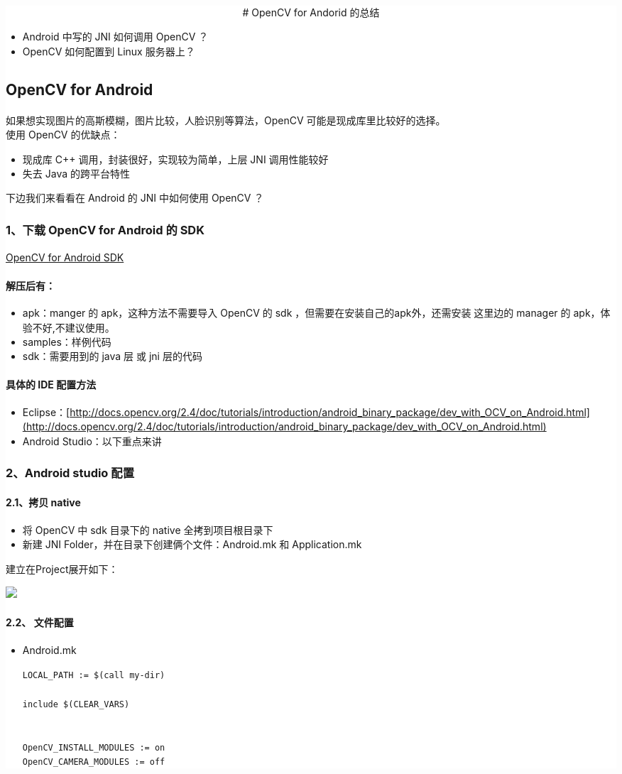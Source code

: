 <center>
# OpenCV for Andorid 的总结
</center>

* Android 中写的 JNI 如何调用 OpenCV ？
* OpenCV 如何配置到 Linux 服务器上？

## OpenCV for Android
如果想实现图片的高斯模糊，图片比较，人脸识别等算法，OpenCV 可能是现成库里比较好的选择。   
使用 OpenCV 的优缺点：  
 
* 现成库 C++ 调用，封装很好，实现较为简单，上层 JNI 调用性能较好
* 失去 Java 的跨平台特性

下边我们来看看在 Android 的 JNI 中如何使用 OpenCV ？   

### 1、下载 OpenCV for Android 的 SDK

[OpenCV for Android SDK](https://sourceforge.net/projects/opencvlibrary/files/opencv-android/)

#### 解压后有：
* apk：manger 的 apk，这种方法不需要导入 OpenCV 的 sdk ，但需要在安装自己的apk外，还需安装 这里边的 manager 的 apk，体验不好,不建议使用。
* samples：样例代码
* sdk：需要用到的 java 层 或 jni 层的代码

#### 具体的 IDE 配置方法
* Eclipse：[http://docs.opencv.org/2.4/doc/tutorials/introduction/android_binary_package/dev_with_OCV_on_Android.html](http://docs.opencv.org/2.4/doc/tutorials/introduction/android_binary_package/dev_with_OCV_on_Android.html)
* Android Studio：以下重点来讲

### 2、Android studio 配置
#### 2.1、拷贝 native 
* 将 OpenCV 中 sdk 目录下的 native 全拷到项目根目录下
* 新建 JNI Folder，并在目录下创建俩个文件：Android.mk 和 Application.mk

建立在Project展开如下：

![](http://7xrhn4.com1.z0.glb.clouddn.com/native_jni_directory.PNG)

#### 2.2、 文件配置
* Android.mk

	```
	LOCAL_PATH := $(call my-dir)

	include $(CLEAR_VARS)


	OpenCV_INSTALL_MODULES := on
	OpenCV_CAMERA_MODULES := off
